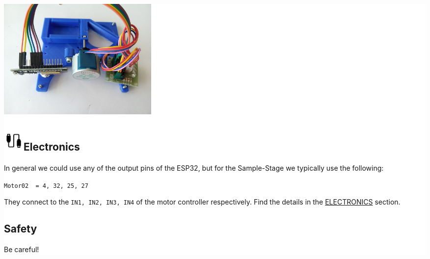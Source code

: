 <img src="./IMAGES//Assembly_LS_Sample_stage_18.jpg" width="300">
</p>


## <img src="./IMAGES/L.png" height="40">Electronics
In general we could use any of the output pins of the ESP32, but for the Sample-Stage we typically use the following:

```
Motor02  = 4, 32, 25, 27
```
They connect to the `IN1, IN2, IN3, IN4` of the motor controller respectively. Find the details in the [ELECTRONICS](../../ELECTRONICS/Z-Stage) section.

## Safety
Be careful!
